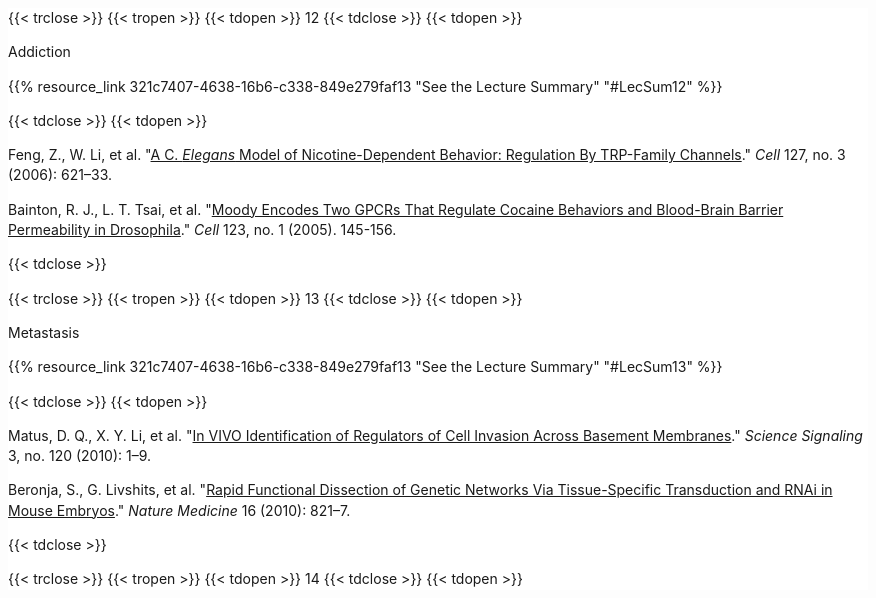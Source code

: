 {{< trclose >}}
{{< tropen >}}
{{< tdopen >}}
12
{{< tdclose >}}
{{< tdopen >}}


Addiction

{{% resource_link 321c7407-4638-16b6-c338-849e279faf13 "See the Lecture Summary" "#LecSum12" %}}


{{< tdclose >}}
{{< tdopen >}}


Feng, Z., W. Li, et al. "[A C. _Elegans_ Model of Nicotine-Dependent Behavior: Regulation By TRP-Family Channels](http://dx.doi.org/10.1016/j.cell.2006.09.035)." _Cell_ 127, no. 3 (2006): 621–33.

Bainton, R. J., L. T. Tsai, et al. "[Moody Encodes Two GPCRs That Regulate Cocaine Behaviors and Blood-Brain Barrier Permeability in Drosophila](http://dx.doi.org/10.1016/j.cell.2005.07.029)." _Cell_ 123, no. 1 (2005). 145-156.


{{< tdclose >}}

{{< trclose >}}
{{< tropen >}}
{{< tdopen >}}
13
{{< tdclose >}}
{{< tdopen >}}


Metastasis

{{% resource_link 321c7407-4638-16b6-c338-849e279faf13 "See the Lecture Summary" "#LecSum13" %}}


{{< tdclose >}}
{{< tdopen >}}


Matus, D. Q., X. Y. Li, et al. "[In VIVO Identification of Regulators of Cell Invasion Across Basement Membranes](http://dx.doi.org/10.1126/scisignal.2000654)." _Science Signaling_ 3, no. 120 (2010): 1–9.

Beronja, S., G. Livshits, et al. "[Rapid Functional Dissection of Genetic Networks Via Tissue-Specific Transduction and RNAi in Mouse Embryos](http://dx.doi.org/10.1038/nm.2167)." _Nature Medicine_ 16 (2010): 821–7.


{{< tdclose >}}

{{< trclose >}}
{{< tropen >}}
{{< tdopen >}}
14
{{< tdclose >}}
{{< tdopen >}}
